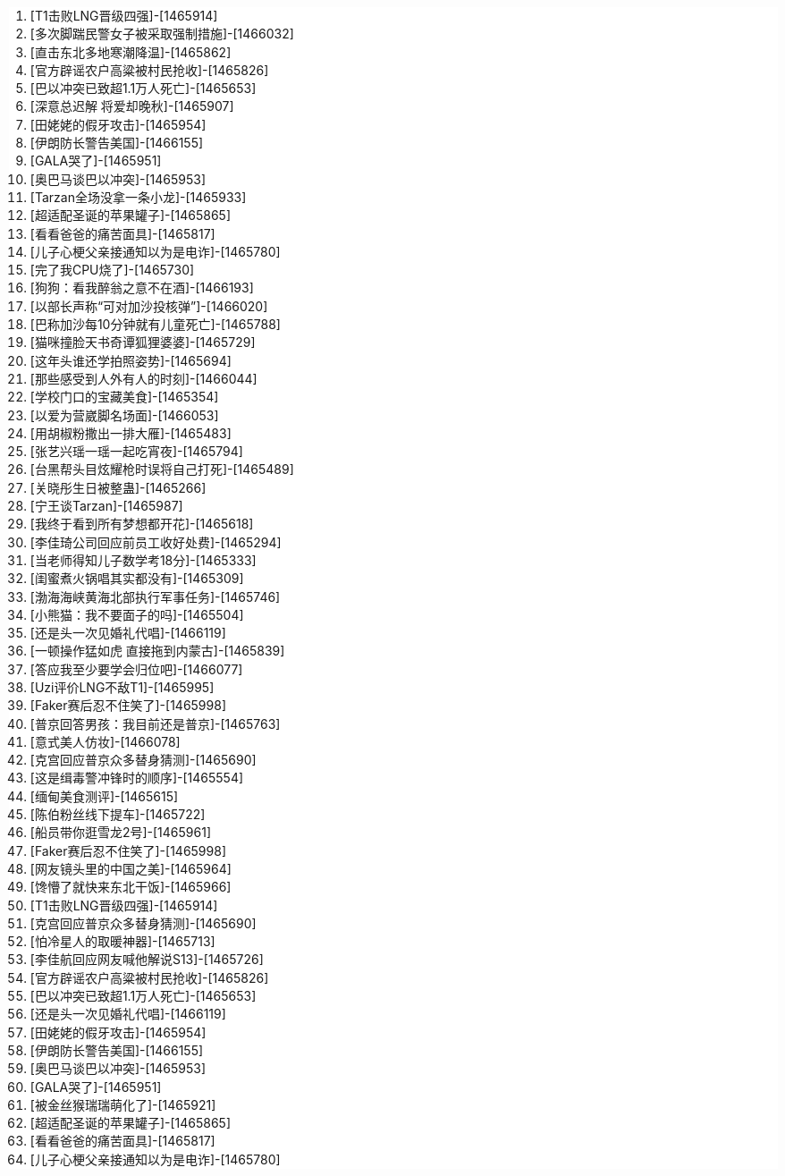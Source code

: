 1. [T1击败LNG晋级四强]-[1465914]
1. [多次脚踹民警女子被采取强制措施]-[1466032]
1. [直击东北多地寒潮降温]-[1465862]
1. [官方辟谣农户高粱被村民抢收]-[1465826]
1. [巴以冲突已致超1.1万人死亡]-[1465653]
1. [深意总迟解 将爱却晚秋]-[1465907]
1. [田姥姥的假牙攻击]-[1465954]
1. [伊朗防长警告美国]-[1466155]
1. [GALA哭了]-[1465951]
1. [奥巴马谈巴以冲突]-[1465953]
1. [Tarzan全场没拿一条小龙]-[1465933]
1. [超适配圣诞的苹果罐子]-[1465865]
1. [看看爸爸的痛苦面具]-[1465817]
1. [儿子心梗父亲接通知以为是电诈]-[1465780]
1. [完了我CPU烧了]-[1465730]
1. [狗狗：看我醉翁之意不在酒]-[1466193]
1. [以部长声称“可对加沙投核弹”]-[1466020]
1. [巴称加沙每10分钟就有儿童死亡]-[1465788]
1. [猫咪撞脸天书奇谭狐狸婆婆]-[1465729]
1. [这年头谁还学拍照姿势]-[1465694]
1. [那些感受到人外有人的时刻]-[1466044]
1. [学校门口的宝藏美食]-[1465354]
1. [以爱为营崴脚名场面]-[1466053]
1. [用胡椒粉撒出一排大雁]-[1465483]
1. [张艺兴瑶一瑶一起吃宵夜]-[1465794]
1. [台黑帮头目炫耀枪时误将自己打死]-[1465489]
1. [关晓彤生日被整蛊]-[1465266]
1. [宁王谈Tarzan]-[1465987]
1. [我终于看到所有梦想都开花]-[1465618]
1. [李佳琦公司回应前员工收好处费]-[1465294]
1. [当老师得知儿子数学考18分]-[1465333]
1. [闺蜜煮火锅唱其实都没有]-[1465309]
1. [渤海海峡黄海北部执行军事任务]-[1465746]
1. [小熊猫：我不要面子的吗]-[1465504]
1. [还是头一次见婚礼代唱]-[1466119]
1. [一顿操作猛如虎 直接拖到内蒙古]-[1465839]
1. [答应我至少要学会归位吧]-[1466077]
1. [Uzi评价LNG不敌T1]-[1465995]
1. [Faker赛后忍不住笑了]-[1465998]
1. [普京回答男孩：我目前还是普京]-[1465763]
1. [意式美人仿妆]-[1466078]
1. [克宫回应普京众多替身猜测]-[1465690]
1. [这是缉毒警冲锋时的顺序]-[1465554]
1. [缅甸美食测评]-[1465615]
1. [陈伯粉丝线下提车]-[1465722]
1. [船员带你逛雪龙2号]-[1465961]
1. [Faker赛后忍不住笑了]-[1465998]
1. [网友镜头里的中国之美]-[1465964]
1. [馋懵了就快来东北干饭]-[1465966]
1. [T1击败LNG晋级四强]-[1465914]
1. [克宫回应普京众多替身猜测]-[1465690]
1. [怕冷星人的取暖神器]-[1465713]
1. [李佳航回应网友喊他解说S13]-[1465726]
1. [官方辟谣农户高粱被村民抢收]-[1465826]
1. [巴以冲突已致超1.1万人死亡]-[1465653]
1. [还是头一次见婚礼代唱]-[1466119]
1. [田姥姥的假牙攻击]-[1465954]
1. [伊朗防长警告美国]-[1466155]
1. [奥巴马谈巴以冲突]-[1465953]
1. [GALA哭了]-[1465951]
1. [被金丝猴瑞瑞萌化了]-[1465921]
1. [超适配圣诞的苹果罐子]-[1465865]
1. [看看爸爸的痛苦面具]-[1465817]
1. [儿子心梗父亲接通知以为是电诈]-[1465780]